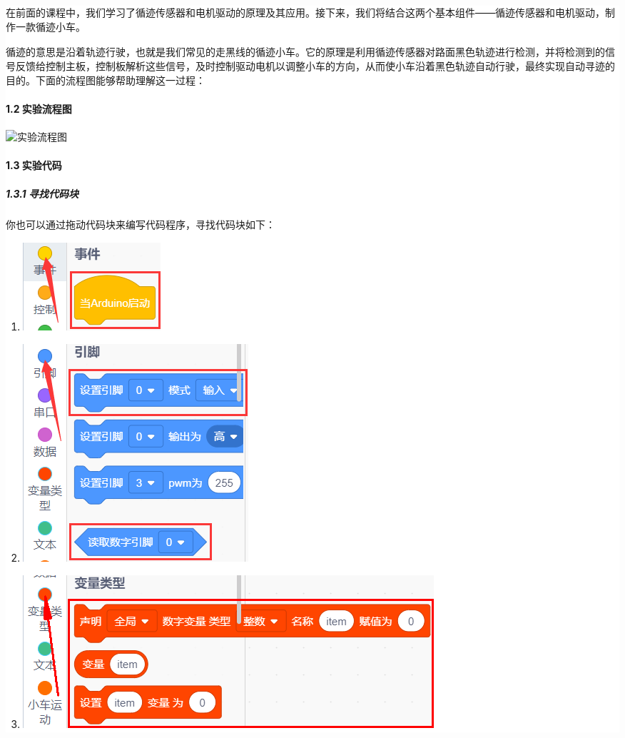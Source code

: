 在前面的课程中，我们学习了循迹传感器和电机驱动的原理及其应用。接下来，我们将结合这两个基本组件——循迹传感器和电机驱动，制作一款循迹小车。  

循迹的意思是沿着轨迹行驶，也就是我们常见的走黑线的循迹小车。它的原理是利用循迹传感器对路面黑色轨迹进行检测，并将检测到的信号反馈给控制主板，控制板解析这些信号，及时控制驱动电机以调整小车的方向，从而使小车沿着黑色轨迹自动行驶，最终实现自动寻迹的目的。下面的流程图能够帮助理解这一过程：  

#### 1.2 实验流程图  

![实验流程图](media/900efa189803f0602b01f5fd172bb54c.emf)  

#### 1.3 实验代码  

##### 1.3.1 寻找代码块  

你也可以通过拖动代码块来编写代码程序，寻找代码块如下：  

1.  ![代码块1](media/bd27f64d14fe041a649606a323136398.png)  

2.  ![代码块2](media/d82be8dfc9352f563c0ad80a59d436dc.png)  

3.  ![代码块3](media/687ff3e62e25e9ce0dda4d67f42d5808.png)  
